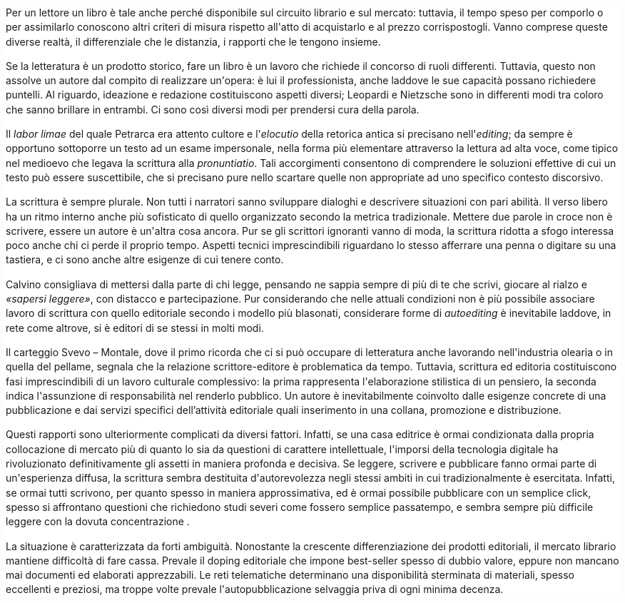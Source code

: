 Per un lettore un libro è tale anche perché disponibile sul circuito librario e sul mercato: tuttavia, il tempo speso per comporlo o per assimilarlo conoscono altri criteri di misura rispetto all'atto di acquistarlo e al prezzo corrispostogli. Vanno comprese queste diverse realtà, il differenziale che le distanzia, i rapporti che le tengono insieme.

Se la letteratura è un prodotto storico, fare un libro è un lavoro che richiede il concorso di ruoli differenti. Tuttavia, questo non assolve un autore dal compito di realizzare un'opera: è lui il professionista, anche laddove le sue capacità possano richiedere puntelli. Al riguardo, ideazione e redazione costituiscono aspetti diversi; Leopardi e Nietzsche sono in differenti modi tra coloro che sanno brillare in entrambi. Ci sono così diversi modi per prendersi cura della parola.

Il _labor limae_ del quale Petrarca era attento cultore e l'_elocutio_ della retorica antica si precisano nell'_editing_; da sempre è opportuno sottoporre un testo ad un esame impersonale, nella forma più elementare attraverso la lettura ad alta voce, come tipico nel medioevo che legava la scrittura alla _pronuntiatio_. Tali accorgimenti consentono di comprendere le soluzioni effettive di cui un testo può essere suscettibile, che si precisano pure nello scartare quelle non appropriate ad uno specifico contesto discorsivo.

La scrittura è sempre plurale. Non tutti i narratori sanno sviluppare dialoghi e descrivere situazioni con pari abilità. Il verso libero ha un ritmo interno anche più sofisticato di quello organizzato secondo la metrica tradizionale. Mettere due parole in croce non è scrivere, essere un autore è un'altra cosa ancora. Pur se gli scrittori ignoranti vanno di moda, la scrittura ridotta a sfogo interessa poco anche chi ci perde il proprio tempo. Aspetti tecnici imprescindibili riguardano lo stesso afferrare una penna o digitare su una tastiera, e ci sono anche altre esigenze di cui tenere conto.

Calvino consigliava di mettersi dalla parte di chi legge, pensando ne sappia sempre di più di te che scrivi, giocare al rialzo e _«sapersi leggere»_, con distacco e partecipazione. Pur considerando che nelle attuali condizioni non è più possibile associare lavoro di scrittura con quello editoriale secondo i modello più blasonati, considerare forme di _autoediting_ è inevitabile laddove, in rete come altrove, si è editori di se stessi in molti modi.

Il carteggio Svevo – Montale, dove il primo ricorda che ci si può occupare di letteratura anche lavorando nell'industria olearia o in quella del pellame, segnala che la relazione scrittore-editore è problematica da tempo. Tuttavia, scrittura ed editoria costituiscono fasi imprescindibili di un lavoro culturale complessivo: la prima rappresenta l'elaborazione stilistica di un pensiero, la seconda indica l'assunzione di responsabilità nel renderlo pubblico. Un autore è inevitabilmente coinvolto dalle esigenze concrete di una pubblicazione e dai servizi specifici dell’attività editoriale quali inserimento in una collana, promozione e distribuzione.

Questi rapporti sono ulteriormente complicati da diversi fattori. Infatti, se una casa editrice è ormai condizionata dalla propria collocazione di mercato più di quanto lo sia da questioni di carattere intellettuale, l'imporsi della tecnologia digitale ha rivoluzionato definitivamente gli assetti in maniera profonda e decisiva. Se leggere, scrivere e pubblicare fanno ormai parte di un'esperienza diffusa, la scrittura sembra destituita d'autorevolezza negli stessi ambiti in cui tradizionalmente è esercitata. Infatti, se ormai tutti scrivono, per quanto spesso in maniera approssimativa, ed è ormai possibile pubblicare con un semplice click, spesso si affrontano questioni che richiedono studi severi come fossero semplice passatempo, e sembra sempre più difficile leggere con la dovuta concentrazione .

La situazione è caratterizzata da forti ambiguità. Nonostante la crescente differenziazione dei prodotti editoriali, il mercato librario mantiene difficoltà di fare cassa. Prevale il doping editoriale che impone best-seller spesso di dubbio valore, eppure non mancano mai documenti ed elaborati apprezzabili. Le reti telematiche determinano una disponibilità sterminata di materiali, spesso eccellenti e preziosi, ma troppe volte prevale l'autopubblicazione selvaggia priva di ogni minima decenza.
